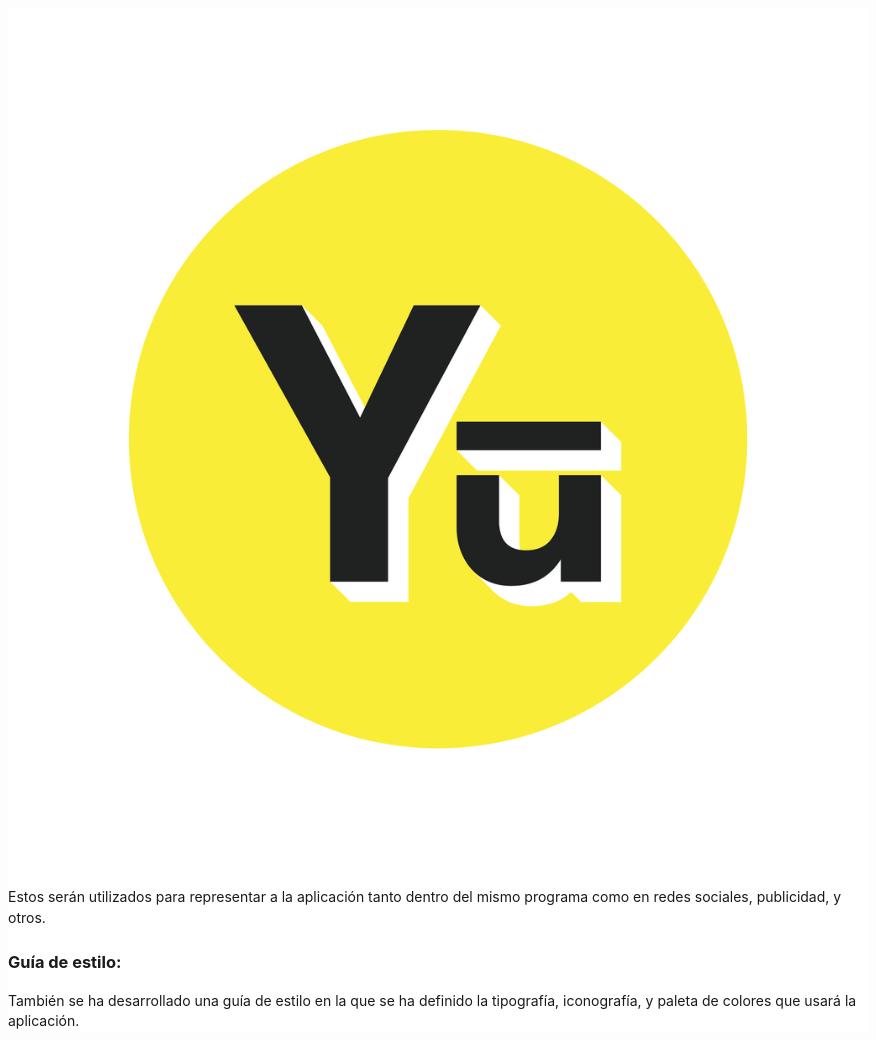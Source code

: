 ![](P3/icono.png)

Estos serán utilizados para representar a la aplicación tanto dentro del mismo programa como en redes sociales, publicidad, y otros.


### Guía de estilo:

También se ha desarrollado una guía de estilo en la que se ha definido la tipografía, iconografía, y paleta de colores que usará la aplicación.
